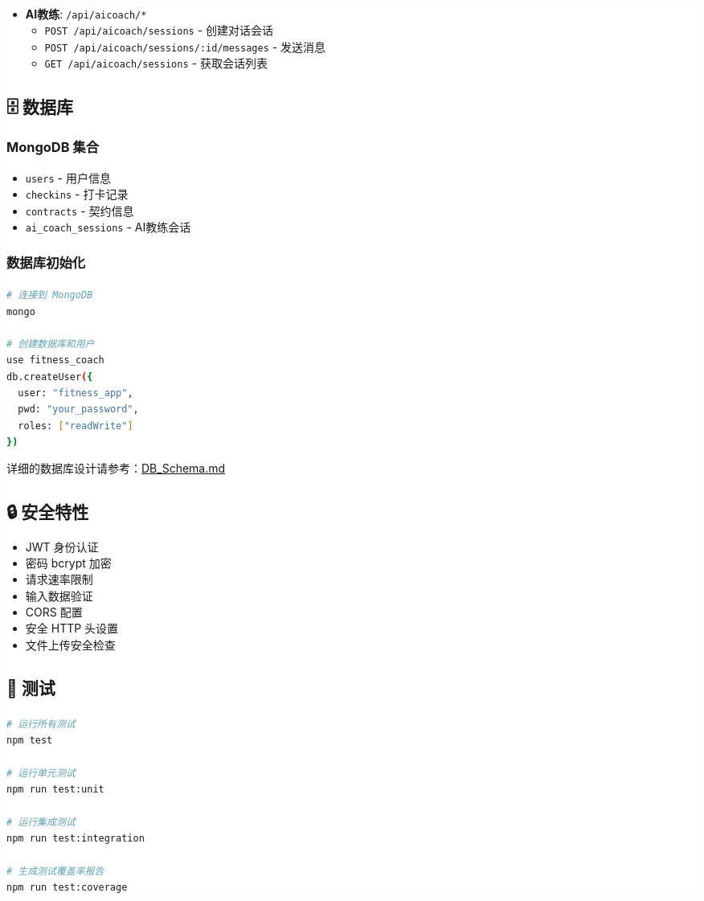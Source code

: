 - **AI教练**: `/api/aicoach/*`
  - `POST /api/aicoach/sessions` - 创建对话会话
  - `POST /api/aicoach/sessions/:id/messages` - 发送消息
  - `GET /api/aicoach/sessions` - 获取会话列表

## 🗄️ 数据库

### MongoDB 集合

- `users` - 用户信息
- `checkins` - 打卡记录
- `contracts` - 契约信息
- `ai_coach_sessions` - AI教练会话

### 数据库初始化

```bash
# 连接到 MongoDB
mongo

# 创建数据库和用户
use fitness_coach
db.createUser({
  user: "fitness_app",
  pwd: "your_password",
  roles: ["readWrite"]
})
```

详细的数据库设计请参考：[DB_Schema.md](./DB_Schema.md)

## 🔒 安全特性

- JWT 身份认证
- 密码 bcrypt 加密
- 请求速率限制
- 输入数据验证
- CORS 配置
- 安全 HTTP 头设置
- 文件上传安全检查

## 🧪 测试

```bash
# 运行所有测试
npm test

# 运行单元测试
npm run test:unit

# 运行集成测试
npm run test:integration

# 生成测试覆盖率报告
npm run test:coverage
```
